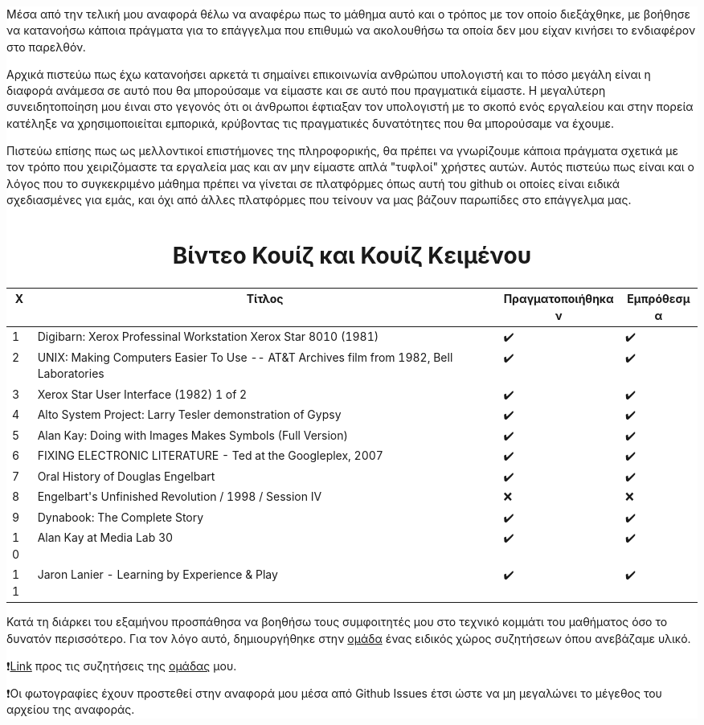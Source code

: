 Μέσα από την τελική μου αναφορά θέλω να αναφέρω πως το μάθημα αυτό και ο τρόπος με τον οποίο διεξάχθηκε, με βοήθησε να κατανοήσω κάποια πράγματα για το επάγγελμα που επιθυμώ να ακολουθήσω τα οποία δεν μου είχαν κινήσει το ενδιαφέρον στο παρελθόν.

Αρχικά πιστεύω πως έχω κατανοήσει αρκετά τι σημαίνει επικοινωνία ανθρώπου υπολογιστή και το πόσο μεγάλη είναι η διαφορά ανάμεσα σε αυτό που θα μπορούσαμε να είμαστε και σε αυτό που πραγματικά είμαστε. Η μεγαλύτερη συνειδητοποίηση μου έιναι στο γεγονός ότι οι άνθρωποι έφτιαξαν τον υπολογιστή με το σκοπό ενός εργαλείου και στην πορεία κατέληξε να χρησιμοποιείται εμπορικά, κρύβοντας τις πραγματικές δυνατότητες που θα μπορούσαμε να έχουμε. 

Πιστεύω επίσης πως ως μελλοντικοί επιστήμονες της πληροφορικής, θα πρέπει να γνωρίζουμε κάποια πράγματα σχετικά με τον τρόπο που χειριζόμαστε τα εργαλεία μας και αν μην είμαστε απλά "τυφλοί" χρήστες αυτών. Αυτός πιστεύω πως είναι και ο λόγος που το συγκεκριμένο μάθημα πρέπει να γίνεται σε πλατφόρμες όπως αυτή του github οι οποίες είναι ειδικά σχεδιασμένες για εμάς, και όχι από άλλες πλατφόρμες που τείνουν να μας βάζουν παρωπίδες στο επάγγελμα μας.

# <h1 align="center">Βίντεο Κουίζ και Κουίζ Κειμένου</h1>

| X | Τίτλος | Πραγματοποιήθηκαν | Εμπρόθεσμα |
| ---- | ---- | ---- | ---- |
| 1 | Digibarn: Xerox Professinal Workstation Xerox Star 8010 (1981) | :heavy_check_mark: | :heavy_check_mark: |
| 2 | UNIX: Making Computers Easier To Use -- AT&T Archives film from 1982, Bell Laboratories | :heavy_check_mark: | :heavy_check_mark: |
| 3 | Xerox Star User Interface (1982) 1 of 2 | :heavy_check_mark: | :heavy_check_mark: |
| 4 | Alto System Project: Larry Tesler demonstration of Gypsy | :heavy_check_mark: | :heavy_check_mark: |
| 5 | Alan Kay: Doing with Images Makes Symbols (Full Version) | :heavy_check_mark: | :heavy_check_mark: |
| 6 | FIXING ELECTRONIC LITERATURE - Ted at the Googleplex, 2007 | :heavy_check_mark: | :heavy_check_mark: |
| 7 | Oral History of Douglas Engelbart | :heavy_check_mark: | :heavy_check_mark: |
| 8 | Engelbart's Unfinished Revolution / 1998 / Session IV | :x: | :x: |
| 9 | Dynabook: The Complete Story | :heavy_check_mark: | :heavy_check_mark: |
| 10 | Alan Kay at Media Lab 30 | :heavy_check_mark: | :heavy_check_mark: |
| 11 | Jaron Lanier - Learning by Experience & Play | :heavy_check_mark: | :heavy_check_mark: |

Κατά τη διάρκει του εξαμήνου προσπάθησα να βοηθήσω τους συμφοιτητές μου στο τεχνικό κομμάτι του μαθήματος όσο το δυνατόν περισσότερο. Για τον λόγο αυτό, δημιουργήθηκε στην [ομάδα](https://github.com/Oroseira/) ένας ειδικός χώρος συζητήσεων όπου ανεβάζαμε υλικό.

❗[Link](https://github.com/orgs/Oroseira/discussions) προς τις συζητήσεις της [ομάδας](https://github.com/Oroseira/) μου.

❗Οι φωτογραφίες έχουν προστεθεί στην αναφορά μου μέσα από Github Issues έτσι ώστε να μη μεγαλώνει το μέγεθος του αρχείου της αναφοράς.

